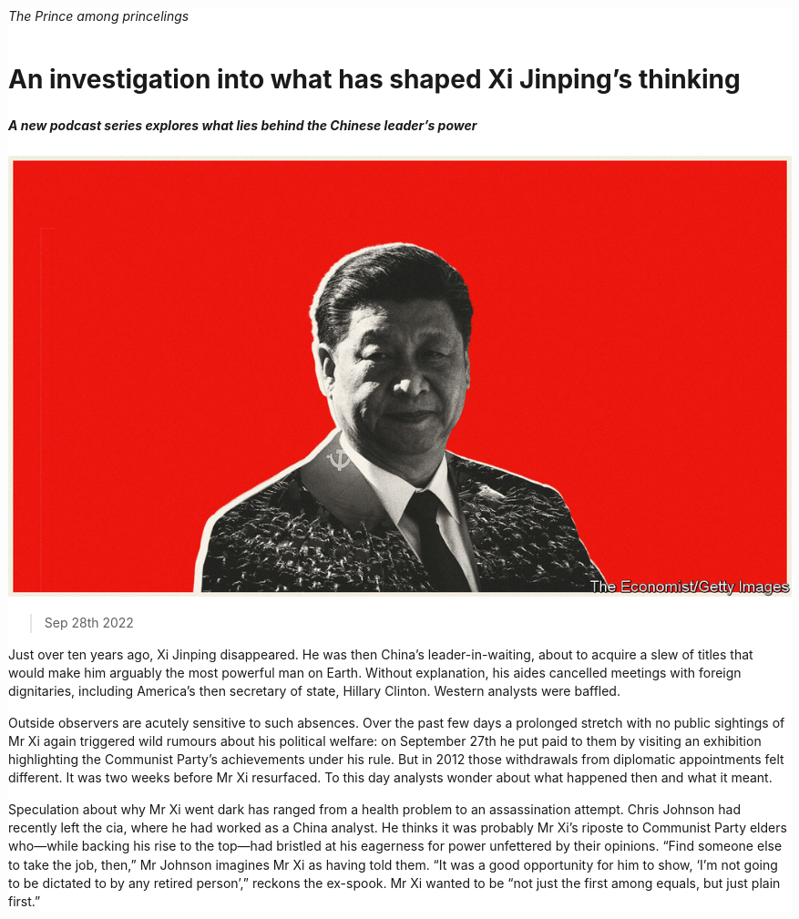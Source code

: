 ###### The Prince among princelings

# An investigation into what has shaped Xi Jinping’s thinking 

##### A new podcast series explores what lies behind the Chinese leader’s power 

![image](images/20221001_FBD001.jpg) 

> Sep 28th 2022 

Just over ten years ago, Xi Jinping disappeared. He was then China’s leader-in-waiting, about to acquire a slew of titles that would make him arguably the most powerful man on Earth. Without explanation, his aides cancelled meetings with foreign dignitaries, including America’s then secretary of state, Hillary Clinton. Western analysts were baffled. 

Outside observers are acutely sensitive to such absences. Over the past few days a prolonged stretch with no public sightings of Mr Xi again triggered wild rumours about his political welfare: on September 27th he put paid to them by visiting an exhibition highlighting the Communist Party’s achievements under his rule. But in 2012 those withdrawals from diplomatic appointments felt different. It was two weeks before Mr Xi resurfaced. To this day analysts wonder about what happened then and what it meant. 

Speculation about why Mr Xi went dark has ranged from a health problem to an assassination attempt. Chris Johnson had recently left the cia, where he had worked as a China analyst. He thinks it was probably Mr Xi’s riposte to Communist Party elders who—while backing his rise to the top—had bristled at his eagerness for power unfettered by their opinions. “Find someone else to take the job, then,” Mr Johnson imagines Mr Xi as having told them. “It was a good opportunity for him to show, ‘I’m not going to be dictated to by any retired person’,” reckons the ex-spook. Mr Xi wanted to be “not just the first among equals, but just plain first.” 
